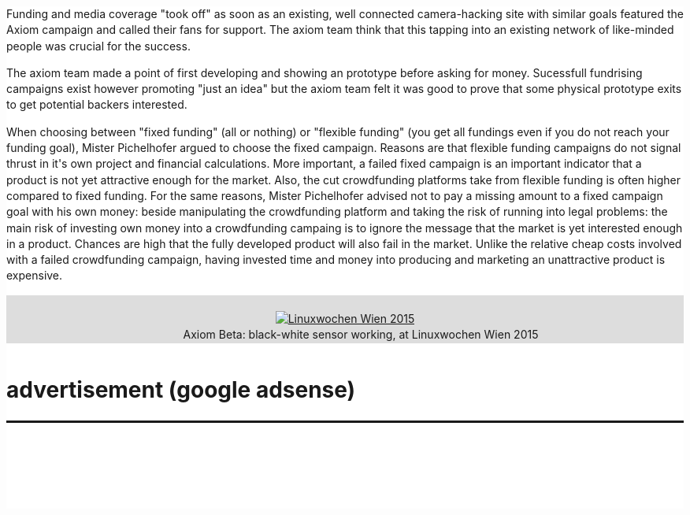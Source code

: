 Funding and media coverage "took off" as soon as an existing, well connected camera-hacking site with similar goals featured the Axiom campaign and called their fans for support. The axiom team think that this tapping into an existing network of like-minded people was crucial for the success.

The axiom team made a point of first developing and showing an prototype before asking for money. Sucessfull fundrising campaigns exist however promoting "just an idea" but the axiom team felt it was good to prove that some physical prototype exits to get potential backers interested.

When choosing between "fixed funding" (all or nothing) or "flexible funding" (you get all fundings even if you do not reach your funding goal), Mister Pichelhofer argued to choose the fixed campaign. Reasons are that flexible funding campaigns do not signal thrust in it's own project and financial calculations. More important, a failed fixed campaign is an important indicator that a product is not yet attractive enough for the market. Also, the cut crowdfunding platforms take from flexible funding is often higher compared to fixed funding. For the same reasons, Mister Pichelhofer advised not to pay a missing amount to a fixed campaign goal with his own money: beside manipulating the crowdfunding platform and taking the risk of running into legal problems: the main risk of investing own money into a crowdfunding campaing is to ignore the message that the market is yet interested enough in a product. Chances are high that the fully developed product will also fail in the market. Unlike the relative cheap costs involved with a failed crowdfunding campaign, having invested time and money into producing and marketing an unattractive product is expensive.

<div align="center">
<dl style="background-color: #dddddd;">
<br>
<dt>
<a href="https://www.flickr.com/photos/horstjens/17259493439" title="Linuxwochen Wien 2015 by Horst JENS, on Flickr"><img src="https://c2.staticflickr.com/6/5450/17259493439_fc9524946b_c.jpg" width="800" height="600" alt="Linuxwochen Wien 2015"></a>
</a>
</dt>
<dd>Axiom Beta: black-white sensor working, at Linuxwochen Wien 2015</dd>
</dl>
</div>



# advertisement (google adsense)

<hr style="height: 3px;">

<script async src="//pagead2.googlesyndication.com/pagead/js/adsbygoogle.js"></script>

<ins class="adsbygoogle"
     style="display:inline-block;width:728px;height:90px"
     data-ad-client="ca-pub-3535173094498375"
     data-ad-slot="7210184316"></ins>
<script>
(adsbygoogle = window.adsbygoogle || []).push({});
</script>



